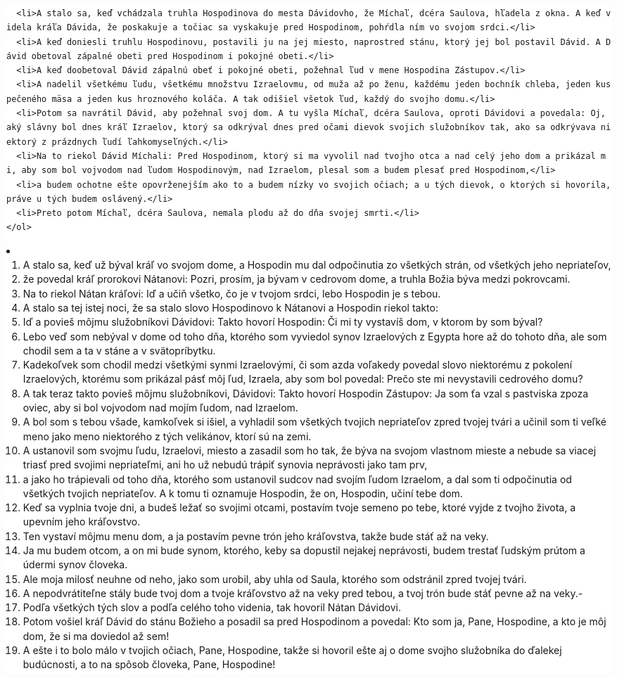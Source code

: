       <li>A stalo sa, keď vchádzala truhla Hospodinova do mesta Dávidovho, že Míchaľ, dcéra Saulova, hľadela z okna. A keď videla kráľa Dávida, že poskakuje a točiac sa vyskakuje pred Hospodinom, pohŕdla ním vo svojom srdci.</li>
      <li>A keď doniesli truhlu Hospodinovu, postavili ju na jej miesto, naprostred stánu, ktorý jej bol postavil Dávid. A Dávid obetoval zápalné obeti pred Hospodinom i pokojné obeti.</li>
      <li>A keď doobetoval Dávid zápalnú obeť i pokojné obeti, požehnal ľud v mene Hospodina Zástupov.</li>
      <li>A nadelil všetkému ľudu, všetkému množstvu Izraelovmu, od muža až po ženu, každému jeden bochník chleba, jeden kus pečeného mäsa a jeden kus hroznového koláča. A tak odišiel všetok ľud, každý do svojho domu.</li>
      <li>Potom sa navrátil Dávid, aby požehnal svoj dom. A tu vyšla Míchaľ, dcéra Saulova, oproti Dávidovi a povedala: Oj, aký slávny bol dnes kráľ Izraelov, ktorý sa odkrýval dnes pred očami dievok svojich služobníkov tak, ako sa odkrývava niektorý z prázdnych ľudí ľahkomyseľných.</li>
      <li>Na to riekol Dávid Míchali: Pred Hospodinom, ktorý si ma vyvolil nad tvojho otca a nad celý jeho dom a prikázal mi, aby som bol vojvodom nad ľudom Hospodinovým, nad Izraelom, plesal som a budem plesať pred Hospodinom,</li>
      <li>a budem ochotne ešte opovrženejším ako to a budem nízky vo svojich očiach; a u tých dievok, o ktorých si hovorila, práve u tých budem oslávený.</li>
      <li>Preto potom Míchaľ, dcéra Saulova, nemala plodu až do dňa svojej smrti.</li>
    </ol>
  </li>
  <li>
    <ol>
      <li>A stalo sa, keď už býval kráľ vo svojom dome, a Hospodin mu dal odpočinutia zo všetkých strán, od všetkých jeho nepriateľov,</li>
      <li>že povedal kráľ prorokovi Nátanovi: Pozri, prosím, ja bývam v cedrovom dome, a truhla Božia býva medzi pokrovcami.</li>
      <li>Na to riekol Nátan kráľovi: Iď a učiň všetko, čo je v tvojom srdci, lebo Hospodin je s tebou.</li>
      <li>A stalo sa tej istej noci, že sa stalo slovo Hospodinovo k Nátanovi a Hospodin riekol takto:</li>
      <li>Iď a povieš môjmu služobníkovi Dávidovi: Takto hovorí Hospodin: Či mi ty vystavíš dom, v ktorom by som býval?</li>
      <li>Lebo veď som nebýval v dome od toho dňa, ktorého som vyviedol synov Izraelových z Egypta hore až do tohoto dňa, ale som chodil sem a ta v stáne a v svätopríbytku.</li>
      <li>Kadekoľvek som chodil medzi všetkými synmi Izraelovými, či som azda voľakedy povedal slovo niektorému z pokolení Izraelových, ktorému som prikázal pásť môj ľud, Izraela, aby som bol povedal: Prečo ste mi nevystavili cedrového domu?</li>
      <li>A tak teraz takto povieš môjmu služobníkovi, Dávidovi: Takto hovorí Hospodin Zástupov: Ja som ťa vzal s pastviska zpoza oviec, aby si bol vojvodom nad mojím ľudom, nad Izraelom.</li>
      <li>A bol som s tebou všade, kamkoľvek si išiel, a vyhladil som všetkých tvojich nepriateľov zpred tvojej tvári a učinil som ti veľké meno jako meno niektorého z tých velikánov, ktorí sú na zemi.</li>
      <li>A ustanovil som svojmu ľudu, Izraelovi, miesto a zasadil som ho tak, že býva na svojom vlastnom mieste a nebude sa viacej triasť pred svojimi nepriateľmi, ani ho už nebudú trápiť synovia neprávosti jako tam prv,</li>
      <li>a jako ho trápievali od toho dňa, ktorého som ustanovil sudcov nad svojím ľudom Izraelom, a dal som ti odpočinutia od všetkých tvojich nepriateľov. A k tomu ti oznamuje Hospodin, že on, Hospodin, učiní tebe dom.</li>
      <li>Keď sa vyplnia tvoje dni, a budeš ležať so svojimi otcami, postavím tvoje semeno po tebe, ktoré vyjde z tvojho života, a upevním jeho kráľovstvo.</li>
      <li>Ten vystaví môjmu menu dom, a ja postavím pevne trón jeho kráľovstva, takže bude stáť až na veky.</li>
      <li>Ja mu budem otcom, a on mi bude synom, ktorého, keby sa dopustil nejakej neprávosti, budem trestať ľudským prútom a údermi synov človeka.</li>
      <li>Ale moja milosť neuhne od neho, jako som urobil, aby uhla od Saula, ktorého som odstránil zpred tvojej tvári.</li>
      <li>A nepodvrátiteľne stály bude tvoj dom a tvoje kráľovstvo až na veky pred tebou, a tvoj trón bude stáť pevne až na veky.-</li>
      <li>Podľa všetkých tých slov a podľa celého toho videnia, tak hovoril Nátan Dávidovi.</li>
      <li>Potom vošiel kráľ Dávid do stánu Božieho a posadil sa pred Hospodinom a povedal: Kto som ja, Pane, Hospodine, a kto je môj dom, že si ma doviedol až sem!</li>
      <li>A ešte i to bolo málo v tvojich očiach, Pane, Hospodine, takže si hovoril ešte aj o dome svojho služobníka do ďalekej budúcnosti, a to na spôsob človeka, Pane, Hospodine!</li>